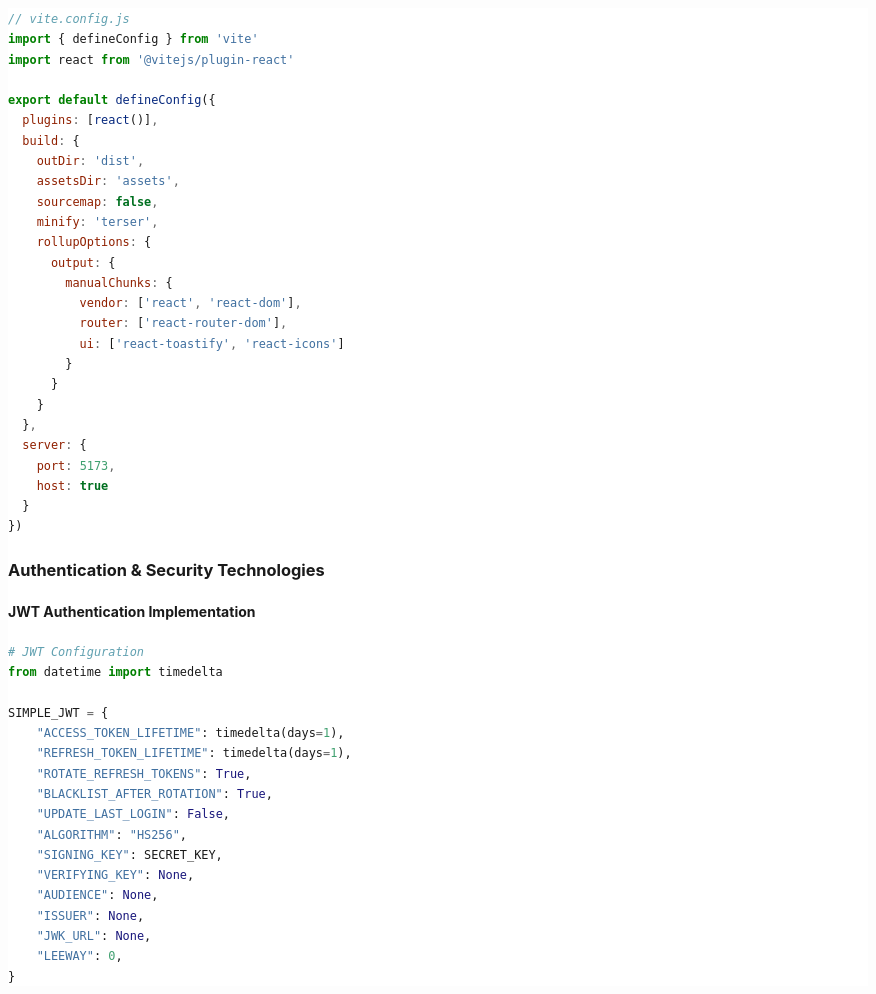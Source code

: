 ```javascript
// vite.config.js
import { defineConfig } from 'vite'
import react from '@vitejs/plugin-react'

export default defineConfig({
  plugins: [react()],
  build: {
    outDir: 'dist',
    assetsDir: 'assets',
    sourcemap: false,
    minify: 'terser',
    rollupOptions: {
      output: {
        manualChunks: {
          vendor: ['react', 'react-dom'],
          router: ['react-router-dom'],
          ui: ['react-toastify', 'react-icons']
        }
      }
    }
  },
  server: {
    port: 5173,
    host: true
  }
})
```

### Authentication & Security Technologies

#### JWT Authentication Implementation

```python
# JWT Configuration
from datetime import timedelta

SIMPLE_JWT = {
    "ACCESS_TOKEN_LIFETIME": timedelta(days=1),
    "REFRESH_TOKEN_LIFETIME": timedelta(days=1),
    "ROTATE_REFRESH_TOKENS": True,
    "BLACKLIST_AFTER_ROTATION": True,
    "UPDATE_LAST_LOGIN": False,
    "ALGORITHM": "HS256",
    "SIGNING_KEY": SECRET_KEY,
    "VERIFYING_KEY": None,
    "AUDIENCE": None,
    "ISSUER": None,
    "JWK_URL": None,
    "LEEWAY": 0,
}
```
